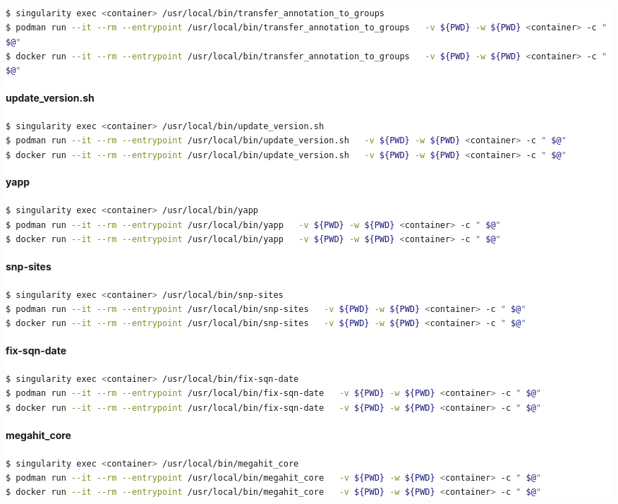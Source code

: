 ```bash
$ singularity exec <container> /usr/local/bin/transfer_annotation_to_groups
$ podman run --it --rm --entrypoint /usr/local/bin/transfer_annotation_to_groups   -v ${PWD} -w ${PWD} <container> -c " $@"
$ docker run --it --rm --entrypoint /usr/local/bin/transfer_annotation_to_groups   -v ${PWD} -w ${PWD} <container> -c " $@"
```


#### update_version.sh

```bash
$ singularity exec <container> /usr/local/bin/update_version.sh
$ podman run --it --rm --entrypoint /usr/local/bin/update_version.sh   -v ${PWD} -w ${PWD} <container> -c " $@"
$ docker run --it --rm --entrypoint /usr/local/bin/update_version.sh   -v ${PWD} -w ${PWD} <container> -c " $@"
```


#### yapp

```bash
$ singularity exec <container> /usr/local/bin/yapp
$ podman run --it --rm --entrypoint /usr/local/bin/yapp   -v ${PWD} -w ${PWD} <container> -c " $@"
$ docker run --it --rm --entrypoint /usr/local/bin/yapp   -v ${PWD} -w ${PWD} <container> -c " $@"
```


#### snp-sites

```bash
$ singularity exec <container> /usr/local/bin/snp-sites
$ podman run --it --rm --entrypoint /usr/local/bin/snp-sites   -v ${PWD} -w ${PWD} <container> -c " $@"
$ docker run --it --rm --entrypoint /usr/local/bin/snp-sites   -v ${PWD} -w ${PWD} <container> -c " $@"
```


#### fix-sqn-date

```bash
$ singularity exec <container> /usr/local/bin/fix-sqn-date
$ podman run --it --rm --entrypoint /usr/local/bin/fix-sqn-date   -v ${PWD} -w ${PWD} <container> -c " $@"
$ docker run --it --rm --entrypoint /usr/local/bin/fix-sqn-date   -v ${PWD} -w ${PWD} <container> -c " $@"
```


#### megahit_core

```bash
$ singularity exec <container> /usr/local/bin/megahit_core
$ podman run --it --rm --entrypoint /usr/local/bin/megahit_core   -v ${PWD} -w ${PWD} <container> -c " $@"
$ docker run --it --rm --entrypoint /usr/local/bin/megahit_core   -v ${PWD} -w ${PWD} <container> -c " $@"
```

